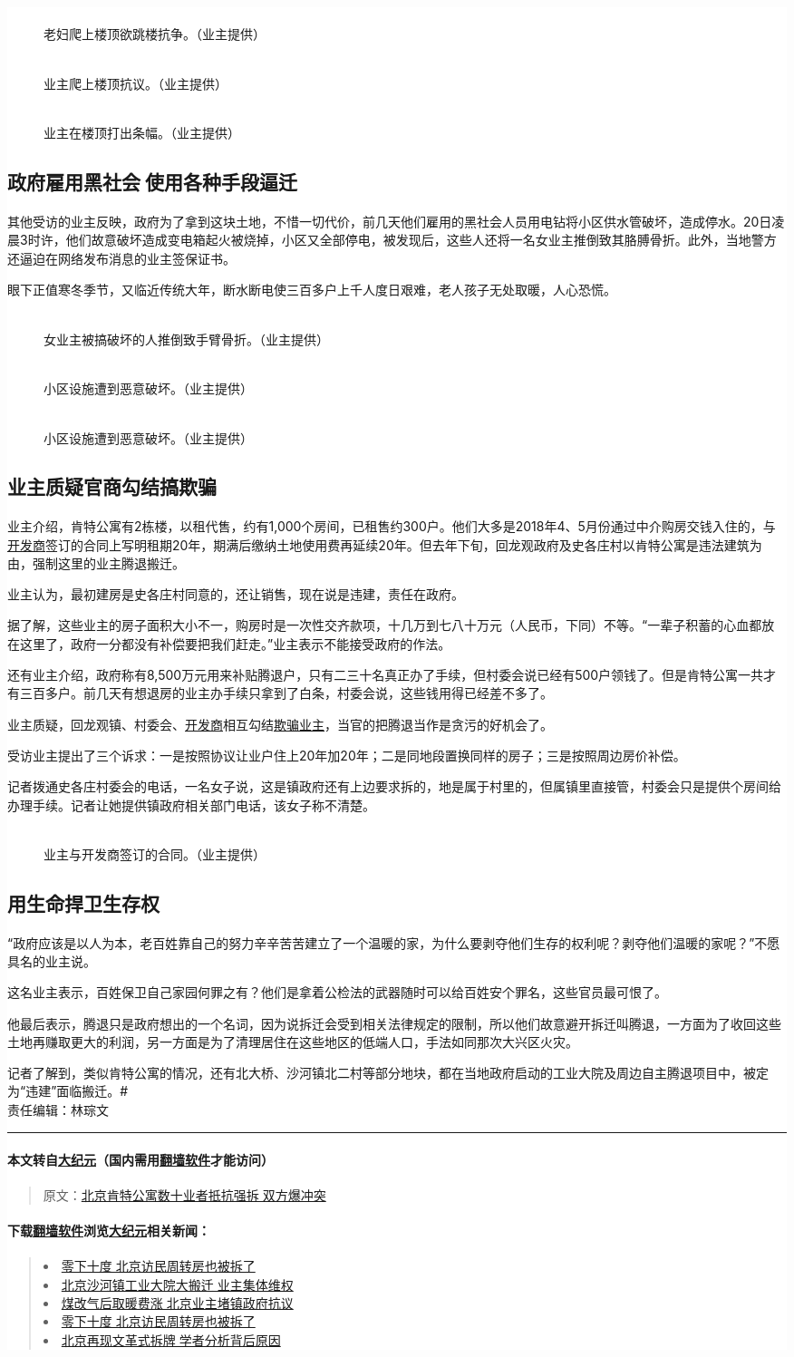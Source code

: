 <figure id="attachment_10993371" style="width: 450px" class="wp-caption aligncenter"><a href="http://i.epochtimes.com/assets/uploads/2019/01/mmexport1548048979144.jpg"><img class="wp-image-10993371 size-medium" src="http://i.epochtimes.com/assets/uploads/2019/01/mmexport1548048979144-450x600.jpg" alt="" width="450" b="600" /></a><figcaption class="wp-caption-text">老妇爬上楼顶欲跳楼抗争。（业主提供）</figcaption></figure>
<figure id="attachment_10993375" style="width: 450px" class="wp-caption aligncenter"><a href="http://i.epochtimes.com/assets/uploads/2019/01/mmexport1548053773786-1.jpg"><img class="wp-image-10993375 size-medium" src="http://i.epochtimes.com/assets/uploads/2019/01/mmexport1548053773786-1-450x600.jpg" alt="" width="450" b="600" /></a><figcaption class="wp-caption-text">业主爬上楼顶抗议。（业主提供）</figcaption></figure>
<figure id="attachment_10993386" style="width: 450px" class="wp-caption aligncenter"><a href="http://i.epochtimes.com/assets/uploads/2019/01/mmexport1548053779050.jpg"><img class="wp-image-10993386 size-medium" src="http://i.epochtimes.com/assets/uploads/2019/01/mmexport1548053779050-450x600.jpg" alt="" width="450" b="600" /></a><figcaption class="wp-caption-text">业主在楼顶打出条幅。（业主提供）</figcaption></figure>
<h2>政府雇用黑社会 使用各种手段逼迁</h2>
<p>其他受访的业主反映，政府为了拿到这块土地，不惜一切代价，前几天他们雇用的黑社会人员用电钻将小区供水管破坏，造成停水。20日凌晨3时许，他们故意破坏造成变电箱起火被烧掉，小区又全部停电，被发现后，这些人还将一名女业主推倒致其胳膊骨折。此外，当地警方还逼迫在网络发布消息的业主签保证书。</p>
<p>眼下正值寒冬季节，又临近传统大年，断水断电使三百多户上千人度日艰难，老人孩子无处取暖，人心恐慌。</p>
<figure id="attachment_10993445" style="width: 450px" class="wp-caption aligncenter"><a href="http://i.epochtimes.com/assets/uploads/2019/01/mmexport1548084539518.jpg"><img class="wp-image-10993445 size-medium" src="http://i.epochtimes.com/assets/uploads/2019/01/mmexport1548084539518-450x600.jpg" alt="" width="450" b="600" /></a><figcaption class="wp-caption-text">女业主被搞破坏的人推倒致手臂骨折。（业主提供）</figcaption></figure>
<figure id="attachment_10993446" style="width: 450px" class="wp-caption aligncenter"><a href="http://i.epochtimes.com/assets/uploads/2019/01/mmexport1548053171986.jpg"><img class="wp-image-10993446 size-medium" src="http://i.epochtimes.com/assets/uploads/2019/01/mmexport1548053171986-450x800.jpg" alt="" width="450" b="800" /></a><figcaption class="wp-caption-text">小区设施遭到恶意破坏。（业主提供）</figcaption></figure>
<figure id="attachment_10993447" style="width: 450px" class="wp-caption aligncenter"><a href="http://i.epochtimes.com/assets/uploads/2019/01/mmexport1548084551207.jpg"><img class="wp-image-10993447 size-medium" src="http://i.epochtimes.com/assets/uploads/2019/01/mmexport1548084551207-450x800.jpg" alt="" width="450" b="800" /></a><figcaption class="wp-caption-text">小区设施遭到恶意破坏。（业主提供）</figcaption></figure>
<h2>业主质疑官商勾结搞欺骗</h2>
<p>业主介绍，肯特公寓有2栋楼，以租代售，约有1,000个房间，已租售约300户。他们大多是2018年4、5月份通过中介购房交钱入住的，与<a href="https://github.com/woywz155/djy/blob/master/gb/tag/%E5%BC%80%E5%8F%91%E5%95%86.md">开发商</a>签订的合同上写明租期20年，期满后缴纳土地使用费再延续20年。但去年下旬，回龙观政府及史各庄村以肯特公寓是违法建筑为由，强制这里的业主腾退搬迁。</p>
<p>业主认为，最初建房是史各庄村同意的，还让销售，现在说是违建，责任在政府。</p>
<p>据了解，这些业主的房子面积大小不一，购房时是一次性交齐款项，十几万到七八十万元（人民币，下同）不等。“一辈子积蓄的心血都放在这里了，政府一分都没有补偿要把我们赶走。”业主表示不能接受政府的作法。</p>
<p>还有业主介绍，政府称有8,500万元用来补贴腾退户，只有二三十名真正办了手续，但村委会说已经有500户领钱了。但是肯特公寓一共才有三百多户。前几天有想退房的业主办手续只拿到了白条，村委会说，这些钱用得已经差不多了。</p>
<p>业主质疑，回龙观镇、村委会、<a href="https://github.com/woywz155/djy/blob/master/gb/tag/%E5%BC%80%E5%8F%91%E5%95%86.md">开发商</a>相互勾结<a href="https://github.com/woywz155/djy/blob/master/gb/tag/%E6%AC%BA%E9%AA%97%E4%B8%9A%E4%B8%BB.md">欺骗业主</a>，当官的把腾退当作是贪污的好机会了。</p>
<p>受访业主提出了三个诉求：一是按照协议让业户住上20年加20年；二是同地段置换同样的房子；三是按照周边房价补偿。</p>
<p>记者拨通史各庄村委会的电话，一名女子说，这是镇政府还有上边要求拆的，地是属于村里的，但属镇里直接管，村委会只是提供个房间给办理手续。记者让她提供镇政府相关部门电话，该女子称不清楚。</p>
<figure id="attachment_10993509" style="width: 600px" class="wp-caption aligncenter"><a href="http://i.epochtimes.com/assets/uploads/2019/01/page5.jpg"><img class="wp-image-10993509 size-large" src="http://i.epochtimes.com/assets/uploads/2019/01/page5-600x400.jpg" alt="" width="600" b="400" /></a><figcaption class="wp-caption-text">业主与开发商签订的合同。（业主提供）</figcaption></figure>
<h2>用生命捍卫生存权</h2>
<p>“政府应该是以人为本，老百姓靠自己的努力辛辛苦苦建立了一个温暖的家，为什么要剥夺他们生存的权利呢？剥夺他们温暖的家呢？”不愿具名的业主说。</p>
<p>这名业主表示，百姓保卫自己家园何罪之有？他们是拿着公检法的武器随时可以给百姓安个罪名，这些官员最可恨了。</p>
<p>他最后表示，腾退只是政府想出的一个名词，因为说拆迁会受到相关法律规定的限制，所以他们故意避开拆迁叫腾退，一方面为了收回这些土地再赚取更大的利润，另一方面是为了清理居住在这些地区的低端人口，手法如同那次大兴区火灾。<br />
</p>
<p><center><a class="no-margin" src="https://www.youmaker.com/2019/0122/679a2cff-4a06-4cc9-748f-830806e67029?r=16x9&amp;s=1080x1080&amp;d=53" width="600" b="380" frameborder="0" allowfullscreen="allowfullscreen" data-mce-fragment="1"></a></center></p>
<p><a class="no-margin" src="https://www.youmaker.com/2019/0122/9b2f44d5-3265-4a63-4ac4-53b746c5ef6f?r=16x9&amp;s=1080x1080&amp;d=29" width="600" b="380" frameborder="0" allowfullscreen="allowfullscreen" data-mce-fragment="1"></a></p>
<p><a class="no-margin" src="https://www.youmaker.com/2019/0122/bf92d78f-6343-4f6b-4e22-7cc33dae03bc?r=16x9&amp;s=1080x1080&amp;d=87" width="600" b="380" frameborder="0" allowfullscreen="allowfullscreen" data-mce-fragment="1"></a></p>
<p>记者了解到，类似肯特公寓的情况，还有北大桥、沙河镇北二村等部分地块，都在当地政府启动的工业大院及周边自主腾退项目中，被定为“违建”面临搬迁。#<br />
责任编辑：林琮文</p>
<hr>

#### 本文转自<a href="http://www.epochtimes.com">大纪元</a>（国内需用<a href="https://git.io/JesJV">翻墙软件</a>才能访问）
> 原文：<a href="http://www.epochtimes.com/gb/19/1/22/n10993036.htm">北京肯特公寓数十业者扺抗强拆 双方爆冲突</a>
#### 下载<a href="https://git.io/JesJV">翻墙软件</a>浏览<a href="http://www.epochtimes.com">大纪元</a>相关新闻：
> <li><a href="http://www.epochtimes.com/gb/18/12/18/n10918541.htm">零下十度 北京访民周转房也被拆了</a></li>
> <li><a href="http://www.epochtimes.com/gb/18/12/17/n10915364.htm">北京沙河镇工业大院大搬迁 业主集体维权</a></li>
> <li><a href="http://www.epochtimes.com/gb/17/12/23/n9987184.htm">煤改气后取暖费涨 北京业主堵镇政府抗议</a></li>
> <li><a href="https://github.com/woywz155/djy/blob/master/gb/18/12/18/n10918541.md">零下十度 北京访民周转房也被拆了</a></li>
> <li><a href="https://github.com/woywz155/djy/blob/master/gb/17/12/18/n9969616.md">北京再现文革式拆牌 学者分析背后原因</a></li>
